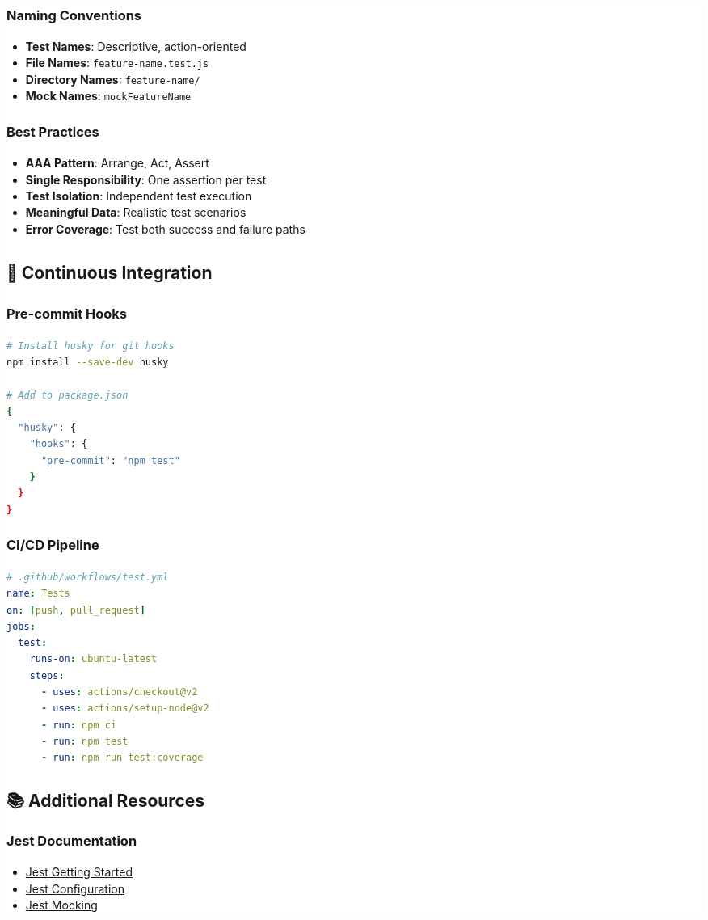 ### **Naming Conventions**
- **Test Names**: Descriptive, action-oriented
- **File Names**: `feature-name.test.js`
- **Directory Names**: `feature-name/`
- **Mock Names**: `mockFeatureName`

### **Best Practices**
- **AAA Pattern**: Arrange, Act, Assert
- **Single Responsibility**: One assertion per test
- **Test Isolation**: Independent test execution
- **Meaningful Data**: Realistic test scenarios
- **Error Coverage**: Test both success and failure paths

## **🔄 Continuous Integration**

### **Pre-commit Hooks**
```bash
# Install husky for git hooks
npm install --save-dev husky

# Add to package.json
{
  "husky": {
    "hooks": {
      "pre-commit": "npm test"
    }
  }
}
```

### **CI/CD Pipeline**
```yaml
# .github/workflows/test.yml
name: Tests
on: [push, pull_request]
jobs:
  test:
    runs-on: ubuntu-latest
    steps:
      - uses: actions/checkout@v2
      - uses: actions/setup-node@v2
      - run: npm ci
      - run: npm test
      - run: npm run test:coverage
```

## **📚 Additional Resources**

### **Jest Documentation**
- [Jest Getting Started](https://jestjs.io/docs/getting-started)
- [Jest Configuration](https://jestjs.io/docs/configuration)
- [Jest Mocking](https://jestjs.io/docs/mock-functions)
